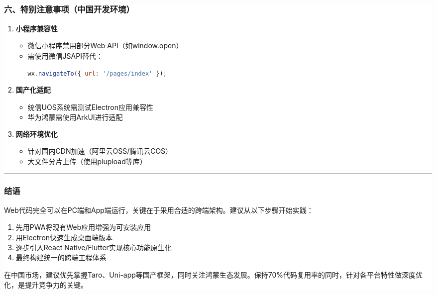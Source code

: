 ### 六、特别注意事项（中国开发环境）

1. **小程序兼容性**  
   - 微信小程序禁用部分Web API（如window.open）  
   - 需使用微信JSAPI替代：  
     ```javascript
     wx.navigateTo({ url: '/pages/index' });
     ```

2. **国产化适配**  
   - 统信UOS系统需测试Electron应用兼容性  
   - 华为鸿蒙需使用ArkUI进行适配

3. **网络环境优化**  
   - 针对国内CDN加速（阿里云OSS/腾讯云COS）  
   - 大文件分片上传（使用plupload等库）

---

### 结语
Web代码完全可以在PC端和App端运行，关键在于采用合适的跨端架构。建议从以下步骤开始实践：  
1. 先用PWA将现有Web应用增强为可安装应用  
2. 用Electron快速生成桌面端版本  
3. 逐步引入React Native/Flutter实现核心功能原生化  
4. 最终构建统一的跨端工程体系  

在中国市场，建议优先掌握Taro、Uni-app等国产框架，同时关注鸿蒙生态发展。保持70%代码复用率的同时，针对各平台特性做深度优化，是提升竞争力的关键。
